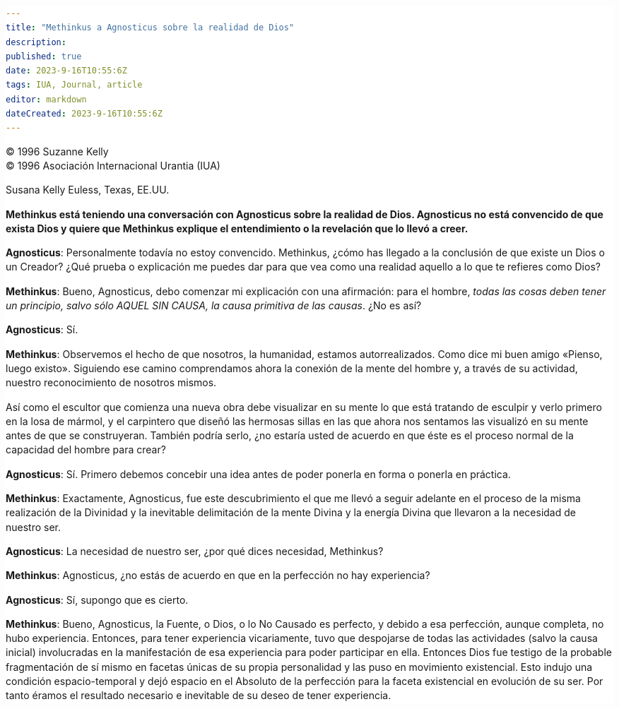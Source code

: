 ```yaml
---
title: "Methinkus a Agnosticus sobre la realidad de Dios"
description: 
published: true
date: 2023-9-16T10:55:6Z
tags: IUA, Journal, article
editor: markdown
dateCreated: 2023-9-16T10:55:6Z
---
```


<p class="v-card tema v-sheet--gris claro aclarar-3 px-2">© 1996 Suzanne Kelly<br>© 1996 Asociación Internacional Urantia (IUA)</p>

Susana Kelly
Euless, Texas, EE.UU.

**Methinkus está teniendo una conversación con Agnosticus sobre la realidad de Dios. Agnosticus no está convencido de que exista Dios y quiere que Methinkus explique el entendimiento o la revelación que lo llevó a creer.**

**Agnosticus**: Personalmente todavía no estoy convencido. Methinkus, ¿cómo has llegado a la conclusión de que existe un Dios o un Creador? ¿Qué prueba o explicación me puedes dar para que vea como una realidad aquello a lo que te refieres como Dios?

**Methinkus**: Bueno, Agnosticus, debo comenzar mi explicación con una afirmación: para el hombre, _todas las cosas deben tener un principio, salvo sólo AQUEL SIN CAUSA, la causa primitiva de las causas_. ¿No es así?

**Agnosticus**: Sí.

**Methinkus**: Observemos el hecho de que nosotros, la humanidad, estamos autorrealizados. Como dice mi buen amigo «Pienso, luego existo». Siguiendo ese camino comprendamos ahora la conexión de la mente del hombre y, a través de su actividad, nuestro reconocimiento de nosotros mismos.

Así como el escultor que comienza una nueva obra debe visualizar en su mente lo que está tratando de esculpir y verlo primero en la losa de mármol, y el carpintero que diseñó las hermosas sillas en las que ahora nos sentamos las visualizó en su mente antes de que se construyeran. También podría serlo, ¿no estaría usted de acuerdo en que éste es el proceso normal de la capacidad del hombre para crear?

**Agnosticus**: Sí. Primero debemos concebir una idea antes de poder ponerla en forma o ponerla en práctica.

**Methinkus**: Exactamente, Agnosticus, fue este descubrimiento el que me llevó a seguir adelante en el proceso de la misma realización de la Divinidad y la inevitable delimitación de la mente Divina y la energía Divina que llevaron a la necesidad de nuestro ser.

**Agnosticus**: La necesidad de nuestro ser, ¿por qué dices necesidad, Methinkus?

**Methinkus**: Agnosticus, ¿no estás de acuerdo en que en la perfección no hay experiencia?

**Agnosticus**: Sí, supongo que es cierto.

**Methinkus**: Bueno, Agnosticus, la Fuente, o Dios, o lo No Causado es perfecto, y debido a esa perfección, aunque completa, no hubo experiencia. Entonces, para tener experiencia vicariamente, tuvo que despojarse de todas las actividades (salvo la causa inicial) involucradas en la manifestación de esa experiencia para poder participar en ella. Entonces Dios fue testigo de la probable fragmentación de sí mismo en facetas únicas de su propia personalidad y las puso en movimiento existencial. Esto indujo una condición espacio-temporal y dejó espacio en el Absoluto de la perfección para la faceta existencial en evolución de su ser. Por tanto éramos el resultado necesario e inevitable de su deseo de tener experiencia.
